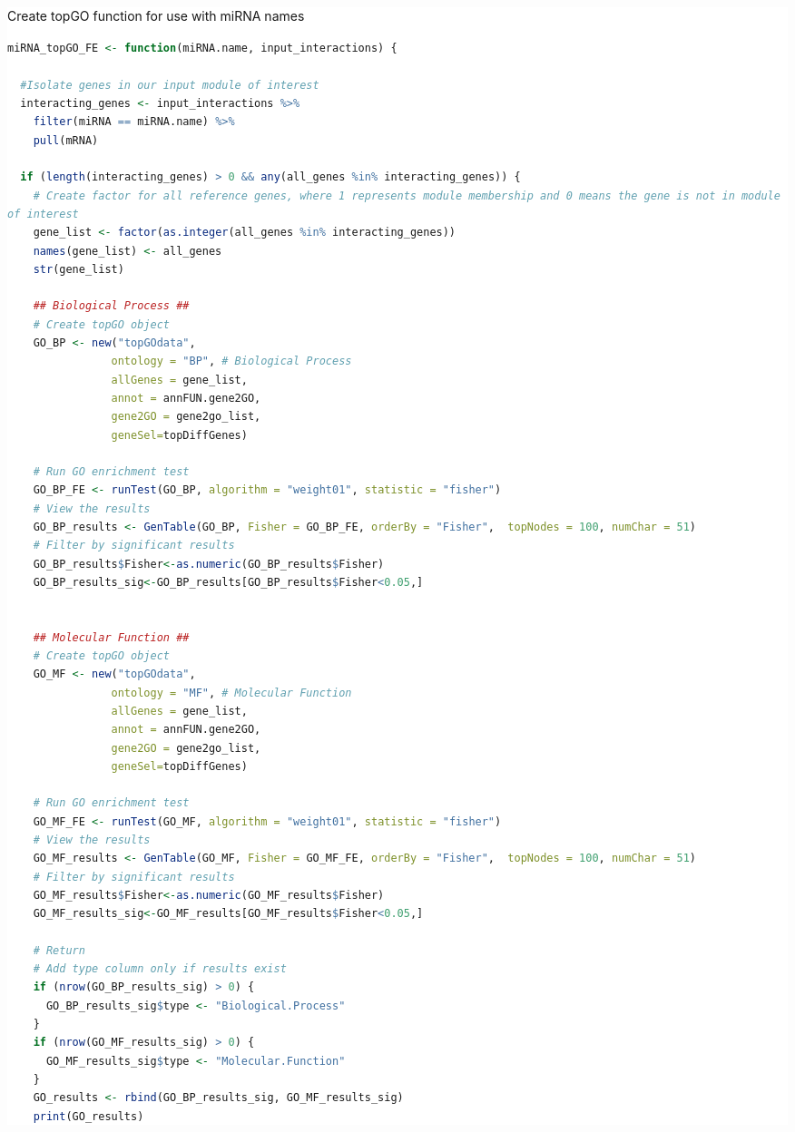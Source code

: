 Create topGO function for use with miRNA names

``` r
miRNA_topGO_FE <- function(miRNA.name, input_interactions) {
  
  #Isolate genes in our input module of interest
  interacting_genes <- input_interactions %>%
    filter(miRNA == miRNA.name) %>%
    pull(mRNA)
  
  if (length(interacting_genes) > 0 && any(all_genes %in% interacting_genes)) {
    # Create factor for all reference genes, where 1 represents module membership and 0 means the gene is not in module of interest
    gene_list <- factor(as.integer(all_genes %in% interacting_genes))
    names(gene_list) <- all_genes
    str(gene_list)
    
    ## Biological Process ##
    # Create topGO object
    GO_BP <- new("topGOdata", 
                ontology = "BP", # Biological Process
                allGenes = gene_list,
                annot = annFUN.gene2GO, 
                gene2GO = gene2go_list,
                geneSel=topDiffGenes)
    
    # Run GO enrichment test
    GO_BP_FE <- runTest(GO_BP, algorithm = "weight01", statistic = "fisher")
    # View the results
    GO_BP_results <- GenTable(GO_BP, Fisher = GO_BP_FE, orderBy = "Fisher",  topNodes = 100, numChar = 51)
    # Filter by significant results
    GO_BP_results$Fisher<-as.numeric(GO_BP_results$Fisher)
    GO_BP_results_sig<-GO_BP_results[GO_BP_results$Fisher<0.05,]
    
    
    ## Molecular Function ##
    # Create topGO object
    GO_MF <- new("topGOdata", 
                ontology = "MF", # Molecular Function
                allGenes = gene_list,
                annot = annFUN.gene2GO, 
                gene2GO = gene2go_list,
                geneSel=topDiffGenes)
    
    # Run GO enrichment test
    GO_MF_FE <- runTest(GO_MF, algorithm = "weight01", statistic = "fisher")
    # View the results
    GO_MF_results <- GenTable(GO_MF, Fisher = GO_MF_FE, orderBy = "Fisher",  topNodes = 100, numChar = 51)
    # Filter by significant results
    GO_MF_results$Fisher<-as.numeric(GO_MF_results$Fisher)
    GO_MF_results_sig<-GO_MF_results[GO_MF_results$Fisher<0.05,]
  
    # Return
    # Add type column only if results exist
    if (nrow(GO_BP_results_sig) > 0) {
      GO_BP_results_sig$type <- "Biological.Process"
    }
    if (nrow(GO_MF_results_sig) > 0) {
      GO_MF_results_sig$type <- "Molecular.Function"
    }
    GO_results <- rbind(GO_BP_results_sig, GO_MF_results_sig)
    print(GO_results)
```